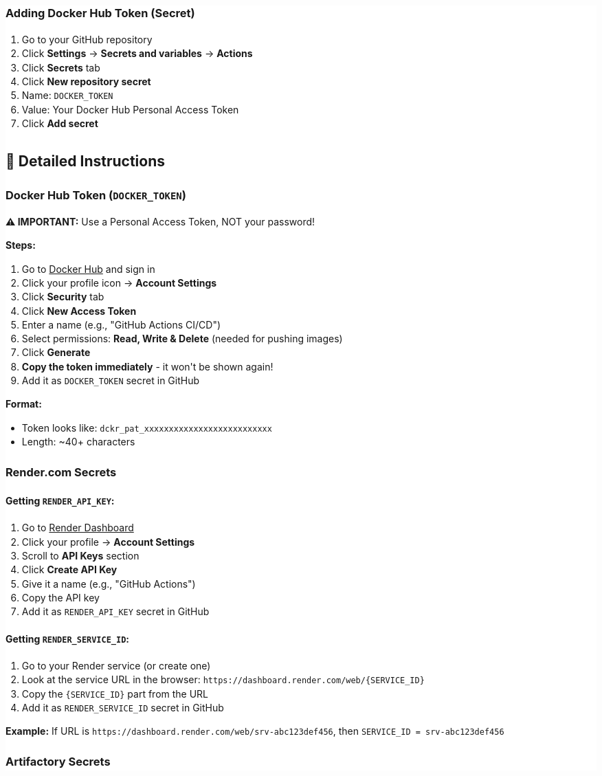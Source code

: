 ### Adding Docker Hub Token (Secret)

1. Go to your GitHub repository
2. Click **Settings** → **Secrets and variables** → **Actions**
3. Click **Secrets** tab
4. Click **New repository secret**
5. Name: `DOCKER_TOKEN`
6. Value: Your Docker Hub Personal Access Token
7. Click **Add secret**

## 📝 Detailed Instructions

### Docker Hub Token (`DOCKER_TOKEN`)

**⚠️ IMPORTANT:** Use a Personal Access Token, NOT your password!

**Steps:**
1. Go to [Docker Hub](https://hub.docker.com) and sign in
2. Click your profile icon → **Account Settings**
3. Click **Security** tab
4. Click **New Access Token**
5. Enter a name (e.g., "GitHub Actions CI/CD")
6. Select permissions: **Read, Write & Delete** (needed for pushing images)
7. Click **Generate**
8. **Copy the token immediately** - it won't be shown again!
9. Add it as `DOCKER_TOKEN` secret in GitHub

**Format:** 
- Token looks like: `dckr_pat_xxxxxxxxxxxxxxxxxxxxxxxxxx`
- Length: ~40+ characters

### Render.com Secrets

#### Getting `RENDER_API_KEY`:
1. Go to [Render Dashboard](https://dashboard.render.com)
2. Click your profile → **Account Settings**
3. Scroll to **API Keys** section
4. Click **Create API Key**
5. Give it a name (e.g., "GitHub Actions")
6. Copy the API key
7. Add it as `RENDER_API_KEY` secret in GitHub

#### Getting `RENDER_SERVICE_ID`:
1. Go to your Render service (or create one)
2. Look at the service URL in the browser: `https://dashboard.render.com/web/{SERVICE_ID}`
3. Copy the `{SERVICE_ID}` part from the URL
4. Add it as `RENDER_SERVICE_ID` secret in GitHub

**Example:** If URL is `https://dashboard.render.com/web/srv-abc123def456`, then `SERVICE_ID = srv-abc123def456`

### Artifactory Secrets
